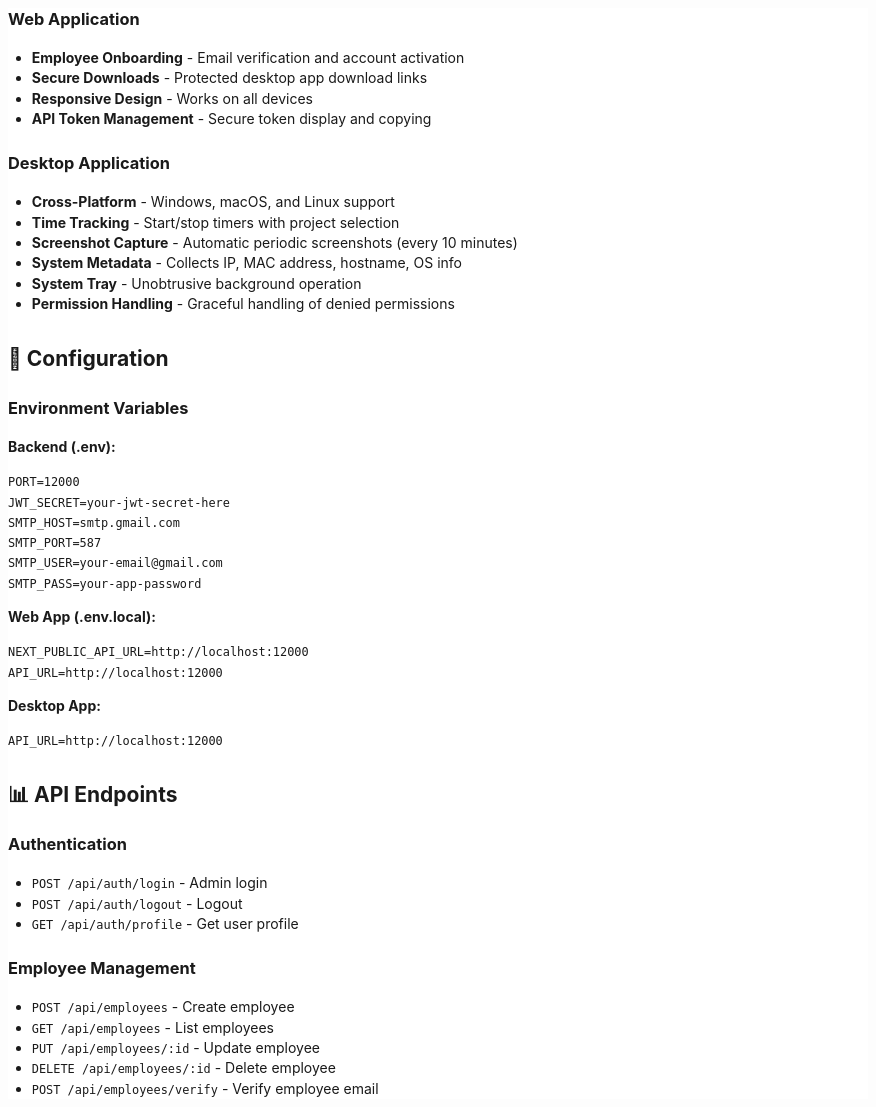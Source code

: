 ### Web Application
- **Employee Onboarding** - Email verification and account activation
- **Secure Downloads** - Protected desktop app download links
- **Responsive Design** - Works on all devices
- **API Token Management** - Secure token display and copying

### Desktop Application
- **Cross-Platform** - Windows, macOS, and Linux support
- **Time Tracking** - Start/stop timers with project selection
- **Screenshot Capture** - Automatic periodic screenshots (every 10 minutes)
- **System Metadata** - Collects IP, MAC address, hostname, OS info
- **System Tray** - Unobtrusive background operation
- **Permission Handling** - Graceful handling of denied permissions

## 🔧 Configuration

### Environment Variables

**Backend (.env):**
```env
PORT=12000
JWT_SECRET=your-jwt-secret-here
SMTP_HOST=smtp.gmail.com
SMTP_PORT=587
SMTP_USER=your-email@gmail.com
SMTP_PASS=your-app-password
```

**Web App (.env.local):**
```env
NEXT_PUBLIC_API_URL=http://localhost:12000
API_URL=http://localhost:12000
```

**Desktop App:**
```env
API_URL=http://localhost:12000
```

## 📊 API Endpoints

### Authentication
- `POST /api/auth/login` - Admin login
- `POST /api/auth/logout` - Logout
- `GET /api/auth/profile` - Get user profile

### Employee Management
- `POST /api/employees` - Create employee
- `GET /api/employees` - List employees
- `PUT /api/employees/:id` - Update employee
- `DELETE /api/employees/:id` - Delete employee
- `POST /api/employees/verify` - Verify employee email
